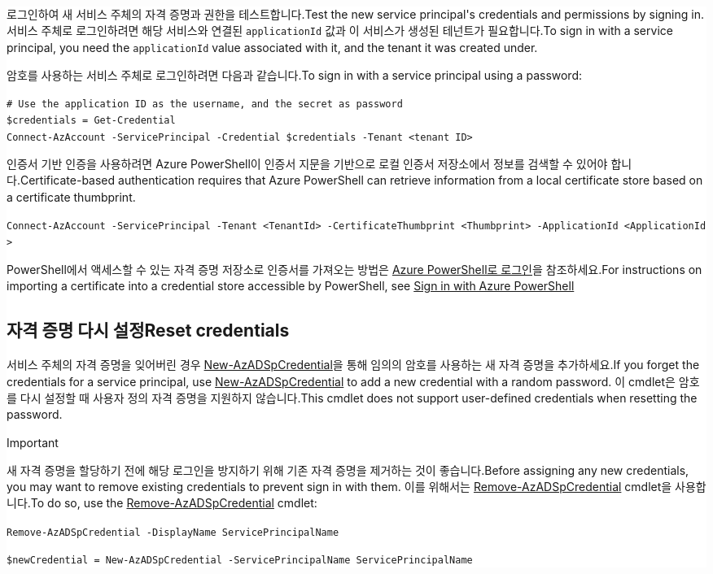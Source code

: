 <span data-ttu-id="835dc-181">로그인하여 새 서비스 주체의 자격 증명과 권한을 테스트합니다.</span><span class="sxs-lookup"><span data-stu-id="835dc-181">Test the new service principal's credentials and permissions by signing in.</span></span> <span data-ttu-id="835dc-182">서비스 주체로 로그인하려면 해당 서비스와 연결된 `applicationId` 값과 이 서비스가 생성된 테넌트가 필요합니다.</span><span class="sxs-lookup"><span data-stu-id="835dc-182">To sign in with a service principal, you need the `applicationId` value associated with it, and the tenant it was created under.</span></span>

<span data-ttu-id="835dc-183">암호를 사용하는 서비스 주체로 로그인하려면 다음과 같습니다.</span><span class="sxs-lookup"><span data-stu-id="835dc-183">To sign in with a service principal using a password:</span></span>

```azurepowershell-interactive
# Use the application ID as the username, and the secret as password
$credentials = Get-Credential
Connect-AzAccount -ServicePrincipal -Credential $credentials -Tenant <tenant ID>
```

<span data-ttu-id="835dc-184">인증서 기반 인증을 사용하려면 Azure PowerShell이 인증서 지문을 기반으로 로컬 인증서 저장소에서 정보를 검색할 수 있어야 합니다.</span><span class="sxs-lookup"><span data-stu-id="835dc-184">Certificate-based authentication requires that Azure PowerShell can retrieve information from a local certificate store based on a certificate thumbprint.</span></span>

```azurepowershell-interactive
Connect-AzAccount -ServicePrincipal -Tenant <TenantId> -CertificateThumbprint <Thumbprint> -ApplicationId <ApplicationId>
```

<span data-ttu-id="835dc-185">PowerShell에서 액세스할 수 있는 자격 증명 저장소로 인증서를 가져오는 방법은 [Azure PowerShell로 로그인](authenticate-azureps.md#sp-signin)을 참조하세요.</span><span class="sxs-lookup"><span data-stu-id="835dc-185">For instructions on importing a certificate into a credential store accessible by PowerShell, see [Sign in with Azure PowerShell](authenticate-azureps.md#sp-signin)</span></span>

## <a name="reset-credentials"></a><span data-ttu-id="835dc-186">자격 증명 다시 설정</span><span class="sxs-lookup"><span data-stu-id="835dc-186">Reset credentials</span></span>

<span data-ttu-id="835dc-187">서비스 주체의 자격 증명을 잊어버린 경우 [New-AzADSpCredential](/powershell/module/az.resources/new-azadspcredential)을 통해 임의의 암호를 사용하는 새 자격 증명을 추가하세요.</span><span class="sxs-lookup"><span data-stu-id="835dc-187">If you forget the credentials for a service principal, use [New-AzADSpCredential](/powershell/module/az.resources/new-azadspcredential) to add a new credential with a random password.</span></span> <span data-ttu-id="835dc-188">이 cmdlet은 암호를 다시 설정할 때 사용자 정의 자격 증명을 지원하지 않습니다.</span><span class="sxs-lookup"><span data-stu-id="835dc-188">This cmdlet does not support user-defined credentials when resetting the password.</span></span>

> [!IMPORTANT]
> <span data-ttu-id="835dc-189">새 자격 증명을 할당하기 전에 해당 로그인을 방지하기 위해 기존 자격 증명을 제거하는 것이 좋습니다.</span><span class="sxs-lookup"><span data-stu-id="835dc-189">Before assigning any new credentials, you may want to remove existing credentials to prevent sign in with them.</span></span> <span data-ttu-id="835dc-190">이를 위해서는 [Remove-AzADSpCredential](/powershell/module/az.resources/remove-azadspcredential) cmdlet을 사용합니다.</span><span class="sxs-lookup"><span data-stu-id="835dc-190">To do so, use the [Remove-AzADSpCredential](/powershell/module/az.resources/remove-azadspcredential) cmdlet:</span></span>

```azurepowershell-interactive
Remove-AzADSpCredential -DisplayName ServicePrincipalName
```

```azurepowershell-interactive
$newCredential = New-AzADSpCredential -ServicePrincipalName ServicePrincipalName
```
